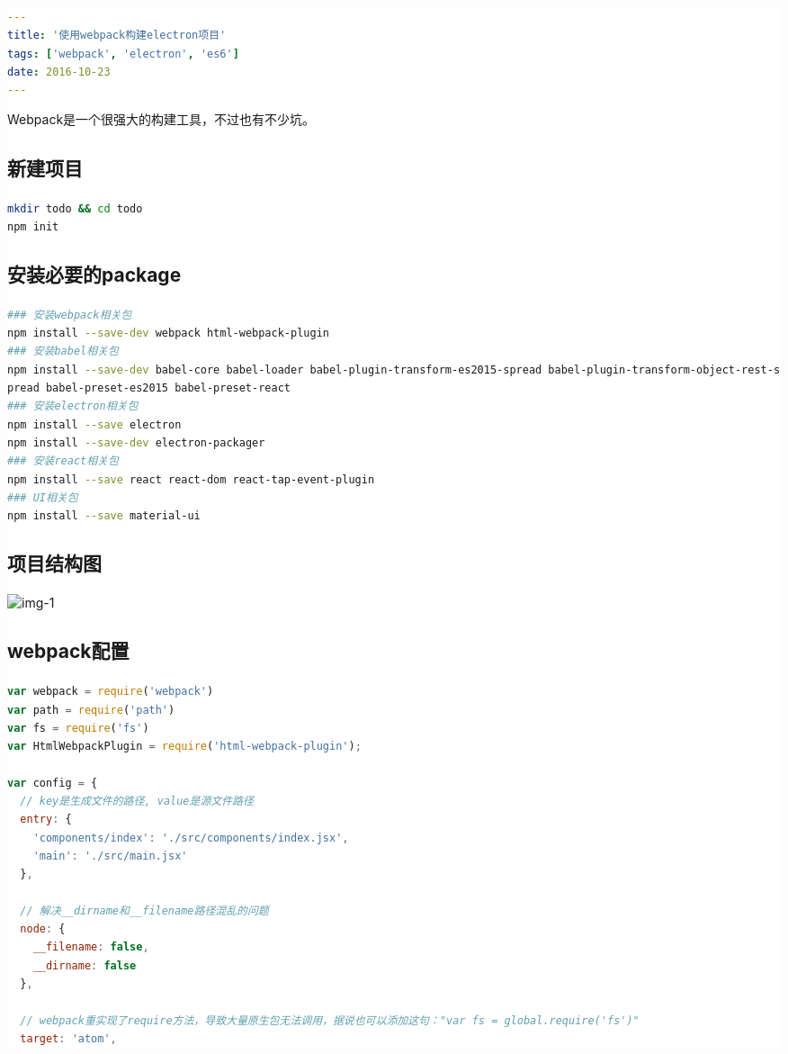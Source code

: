 ```yaml
---
title: '使用webpack构建electron项目'
tags: ['webpack', 'electron', 'es6']
date: 2016-10-23
---
```


Webpack是一个很强大的构建工具，不过也有不少坑。



## 新建项目

```bash
mkdir todo && cd todo
npm init
```

## 安装必要的package

```bash
### 安装webpack相关包
npm install --save-dev webpack html-webpack-plugin
### 安装babel相关包
npm install --save-dev babel-core babel-loader babel-plugin-transform-es2015-spread babel-plugin-transform-object-rest-spread babel-preset-es2015 babel-preset-react
### 安装electron相关包
npm install --save electron
npm install --save-dev electron-packager
### 安装react相关包
npm install --save react react-dom react-tap-event-plugin
### UI相关包
npm install --save material-ui
```

## 项目结构图

![img-1](/1.png)

## webpack配置

```js
var webpack = require('webpack')
var path = require('path')
var fs = require('fs')
var HtmlWebpackPlugin = require('html-webpack-plugin');

var config = {
  // key是生成文件的路径, value是源文件路径
  entry: {
    'components/index': './src/components/index.jsx',
    'main': './src/main.jsx'
  },

  // 解决__dirname和__filename路径混乱的问题
  node: {
    __filename: false,
    __dirname: false
  },

  // webpack重实现了require方法，导致大量原生包无法调用，据说也可以添加这句："var fs = global.require('fs')"
  target: 'atom',

```